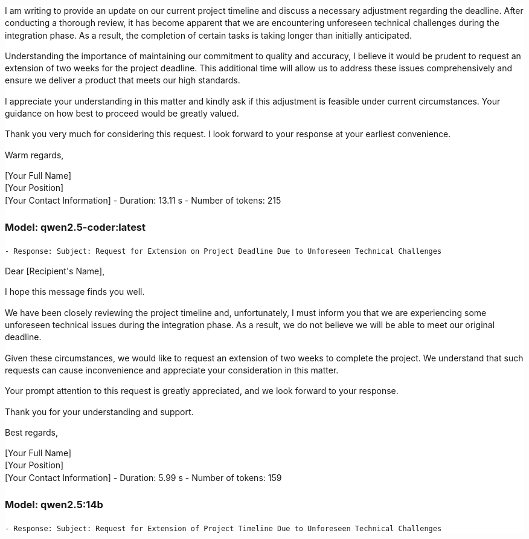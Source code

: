 I am writing to provide an update on our current project timeline and discuss a necessary adjustment regarding the deadline. After conducting a thorough review, it has become apparent that we are encountering unforeseen technical challenges during the integration phase. As a result, the completion of certain tasks is taking longer than initially anticipated.

Understanding the importance of maintaining our commitment to quality and accuracy, I believe it would be prudent to request an extension of two weeks for the project deadline. This additional time will allow us to address these issues comprehensively and ensure we deliver a product that meets our high standards.

I appreciate your understanding in this matter and kindly ask if this adjustment is feasible under current circumstances. Your guidance on how best to proceed would be greatly valued.

Thank you very much for considering this request. I look forward to your response at your earliest convenience.

Warm regards,

[Your Full Name]  
[Your Position]  
[Your Contact Information]
	- Duration: 13.11 s
	- Number of tokens: 215


### Model: qwen2.5-coder:latest
	- Response: Subject: Request for Extension on Project Deadline Due to Unforeseen Technical Challenges

Dear [Recipient's Name],

I hope this message finds you well.

We have been closely reviewing the project timeline and, unfortunately, I must inform you that we are experiencing some unforeseen technical issues during the integration phase. As a result, we do not believe we will be able to meet our original deadline.

Given these circumstances, we would like to request an extension of two weeks to complete the project. We understand that such requests can cause inconvenience and appreciate your consideration in this matter.

Your prompt attention to this request is greatly appreciated, and we look forward to your response.

Thank you for your understanding and support.

Best regards,

[Your Full Name]  
[Your Position]  
[Your Contact Information]
	- Duration: 5.99 s
	- Number of tokens: 159


### Model: qwen2.5:14b
	- Response: Subject: Request for Extension of Project Timeline Due to Unforeseen Technical Challenges

